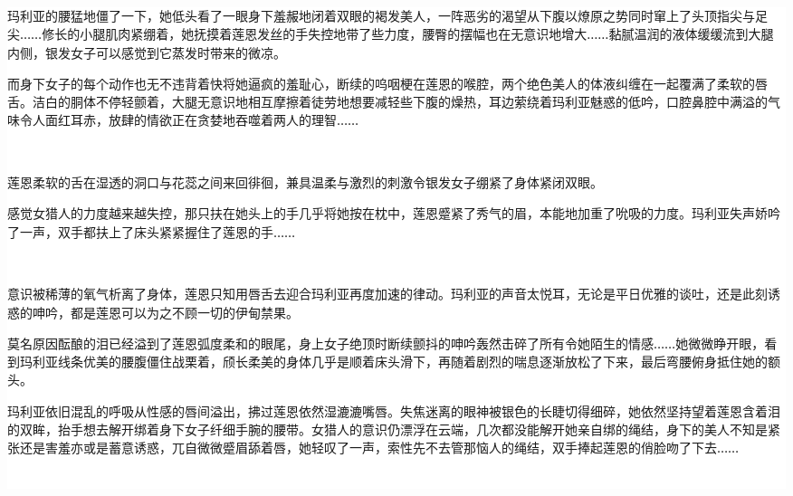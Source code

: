 <p><span style="font-weight: 400;">玛利亚的腰猛地僵了一下，她低头看了一眼身下羞赧地闭着双眼的褐发美人，一阵恶劣的渴望从下腹以燎原之势同时窜上了头顶指尖与足尖&hellip;&hellip;修长的小腿肌肉紧绷着，她抚摸着莲恩发丝的手失控地带了些力度，腰臀的摆幅也在无意识地增大&hellip;&hellip;黏腻温润的液体缓缓流到大腿内侧，银发女子可以感觉到它蒸发时带来的微凉。</span></p>
<p><span style="font-weight: 400;">而身下女子的每个动作也无不违背着快将她逼疯的羞耻心，断续的呜咽梗在莲恩的喉腔，两个绝色美人的体液纠缠在一起覆满了柔软的唇舌。洁白的胴体不停轻颤着，大腿无意识地相互摩擦着徒劳地想要减轻些下腹的燥热，耳边萦绕着玛利亚魅惑的低吟，口腔鼻腔中满溢的气味令人面红耳赤，放肆的情欲正在贪婪地吞噬着两人的理智&hellip;&hellip;</span></p>
<p>&nbsp;</p>
<p><span style="font-weight: 400;">莲恩柔软的舌在湿透的洞口与花蕊之间来回徘徊，兼具温柔与激烈的刺激令银发女子绷紧了身体紧闭双眼。</span></p>
<p><span style="font-weight: 400;">感觉女猎人的力度越来越失控，那只扶在她头上的手几乎将她按在枕中，莲恩蹙紧了秀气的眉，本能地加重了吮吸的力度。玛利亚失声娇吟了一声，双手都扶上了床头紧紧握住了莲恩的手&hellip;&hellip;</span></p>
<p>&nbsp;</p>
<p><span style="font-weight: 400;">意识被稀薄的氧气析离了身体，莲恩只知用唇舌去迎合玛利亚再度加速的律动。玛利亚的声音太悦耳，无论是平日优雅的谈吐，还是此刻诱惑的呻吟，都是莲恩可以为之不顾一切的伊甸禁果。</span></p>
<p><span style="font-weight: 400;">莫名原因酝酿的泪已经溢到了莲恩弧度柔和的眼尾，身上女子绝顶时断续颤抖的呻吟轰然击碎了所有令她陌生的情感&hellip;&hellip;她微微睁开眼，看到玛利亚线条优美的腰腹僵住战栗着，颀长柔美的身体几乎是顺着床头滑下，再随着剧烈的喘息逐渐放松了下来，最后弯腰俯身抵住她的额头。</span></p>
<p><span style="font-weight: 400;">玛利亚依旧混乱的呼吸从性感的唇间溢出，拂过莲恩依然湿漉漉嘴唇。失焦迷离的眼神被银色的长睫切得细碎，她依然坚持望着莲恩含着泪的双眸，抬手想去解开绑着身下女子纤细手腕的腰带。女猎人的意识仍漂浮在云端，几次都没能解开她亲自绑的绳结，身下的美人不知是紧张还是害羞亦或是蓄意诱惑，兀自微微蹙眉舔着唇，她轻叹了一声，索性先不去管那恼人的绳结，双手捧起莲恩的俏脸吻了下去&hellip;&hellip;</span></p>
<p>&nbsp;</p>
